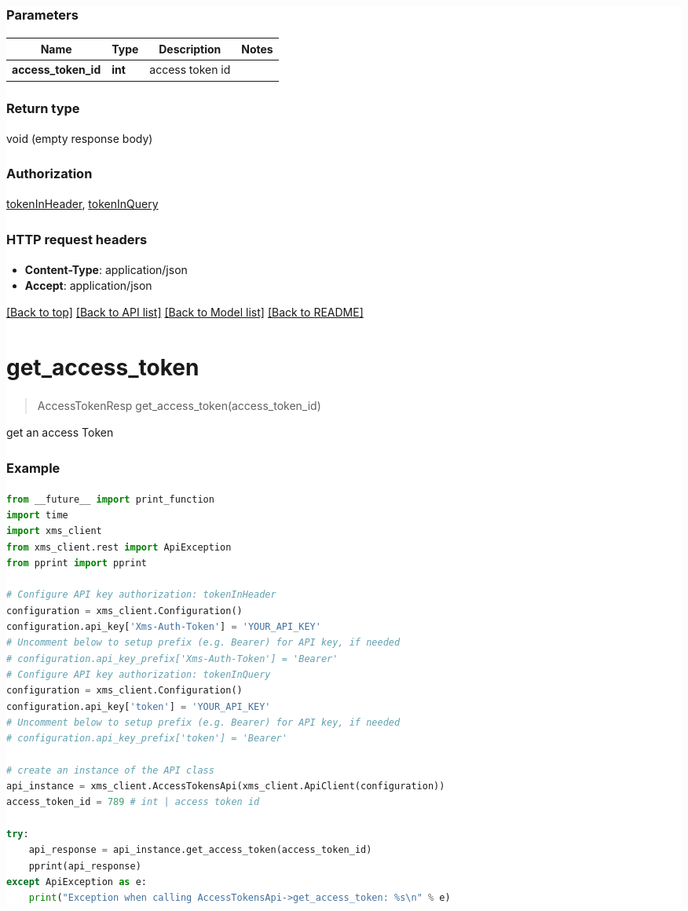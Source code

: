 ### Parameters

Name | Type | Description  | Notes
------------- | ------------- | ------------- | -------------
 **access_token_id** | **int**| access token id | 

### Return type

void (empty response body)

### Authorization

[tokenInHeader](../README.md#tokenInHeader), [tokenInQuery](../README.md#tokenInQuery)

### HTTP request headers

 - **Content-Type**: application/json
 - **Accept**: application/json

[[Back to top]](#) [[Back to API list]](../README.md#documentation-for-api-endpoints) [[Back to Model list]](../README.md#documentation-for-models) [[Back to README]](../README.md)

# **get_access_token**
> AccessTokenResp get_access_token(access_token_id)



get an access Token

### Example
```python
from __future__ import print_function
import time
import xms_client
from xms_client.rest import ApiException
from pprint import pprint

# Configure API key authorization: tokenInHeader
configuration = xms_client.Configuration()
configuration.api_key['Xms-Auth-Token'] = 'YOUR_API_KEY'
# Uncomment below to setup prefix (e.g. Bearer) for API key, if needed
# configuration.api_key_prefix['Xms-Auth-Token'] = 'Bearer'
# Configure API key authorization: tokenInQuery
configuration = xms_client.Configuration()
configuration.api_key['token'] = 'YOUR_API_KEY'
# Uncomment below to setup prefix (e.g. Bearer) for API key, if needed
# configuration.api_key_prefix['token'] = 'Bearer'

# create an instance of the API class
api_instance = xms_client.AccessTokensApi(xms_client.ApiClient(configuration))
access_token_id = 789 # int | access token id

try:
    api_response = api_instance.get_access_token(access_token_id)
    pprint(api_response)
except ApiException as e:
    print("Exception when calling AccessTokensApi->get_access_token: %s\n" % e)
```
